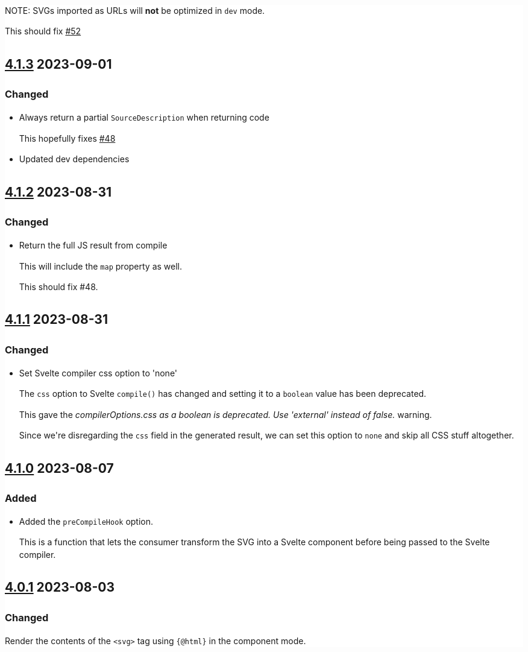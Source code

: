   NOTE: SVGs imported as URLs will **not** be optimized in `dev` mode.

  This should fix [#52](https://github.com/poppa/sveltekit-svg/issues/52)

## [4.1.3] 2023-09-01

### Changed

- Always return a partial `SourceDescription` when returning code

  This hopefully fixes [#48](https://github.com/poppa/sveltekit-svg/issues/48)

- Updated dev dependencies

## [4.1.2] 2023-08-31

### Changed

- Return the full JS result from compile

  This will include the `map` property as well.

  This should fix #48.

## [4.1.1] 2023-08-31

### Changed

- Set Svelte compiler css option to 'none'

  The `css` option to Svelte `compile()` has changed and setting it to a
  `boolean` value has been deprecated.

  This gave the _compilerOptions.css as a boolean is deprecated. Use 'external'
  instead of false._ warning.

  Since we're disregarding the `css` field in the generated result, we can set
  this option to `none` and skip all CSS stuff altogether.

## [4.1.0] 2023-08-07

### Added

- Added the `preCompileHook` option.

  This is a function that lets the consumer transform the SVG into a Svelte
  component before being passed to the Svelte compiler.

## [4.0.1] 2023-08-03

### Changed

Render the contents of the `<svg>` tag using `{@html}` in the component mode.


[unreleased]: https://github.com/poppa/sveltekit-svg/compare/v5.0.1...HEAD
[5.0.1]: https://github.com/poppa/sveltekit-svg/compare/v5.0.0...v5.0.1
[5.0.0]: https://github.com/poppa/sveltekit-svg/compare/v4.2.0...v5.0.0
[4.2.1]: https://github.com/poppa/sveltekit-svg/compare/v4.2.0...v4.2.1
[4.2.0]: https://github.com/poppa/sveltekit-svg/compare/v4.1.3...v4.2.0
[4.1.3]: https://github.com/poppa/sveltekit-svg/compare/v4.1.2...v4.1.3
[4.1.2]: https://github.com/poppa/sveltekit-svg/compare/v4.1.1...v4.1.2
[4.1.1]: https://github.com/poppa/sveltekit-svg/compare/v4.1.0...v4.1.1
[4.1.0]: https://github.com/poppa/sveltekit-svg/compare/v4.0.1...v4.1.0
[4.0.1]: https://github.com/poppa/sveltekit-svg/compare/v4.0.0...v4.0.1
[4.0.0]: https://github.com/poppa/sveltekit-svg/compare/v3.0.1...v4.0.0
[3.0.1]: https://github.com/poppa/sveltekit-svg/compare/v3.0.0...v3.0.1
[3.0.0]: https://github.com/poppa/sveltekit-svg/compare/v2.1.2...v3.0.0
[2.1.2]: https://github.com/poppa/sveltekit-svg/compare/v2.1.1...v2.1.2
[2.1.1]: https://github.com/poppa/sveltekit-svg/compare/v2.0.2...v2.1.1
[2.0.2]: https://github.com/poppa/sveltekit-svg/compare/v2.0.0...v2.0.2
[2.0.0]: https://github.com/poppa/sveltekit-svg/compare/v1.1.0...v2.0.0
[1.1.0]: https://github.com/poppa/sveltekit-svg/compare/v1.0.1...v1.1.0
[1.0.1]: https://github.com/poppa/sveltekit-svg/compare/v1.0.0...v1.0.1